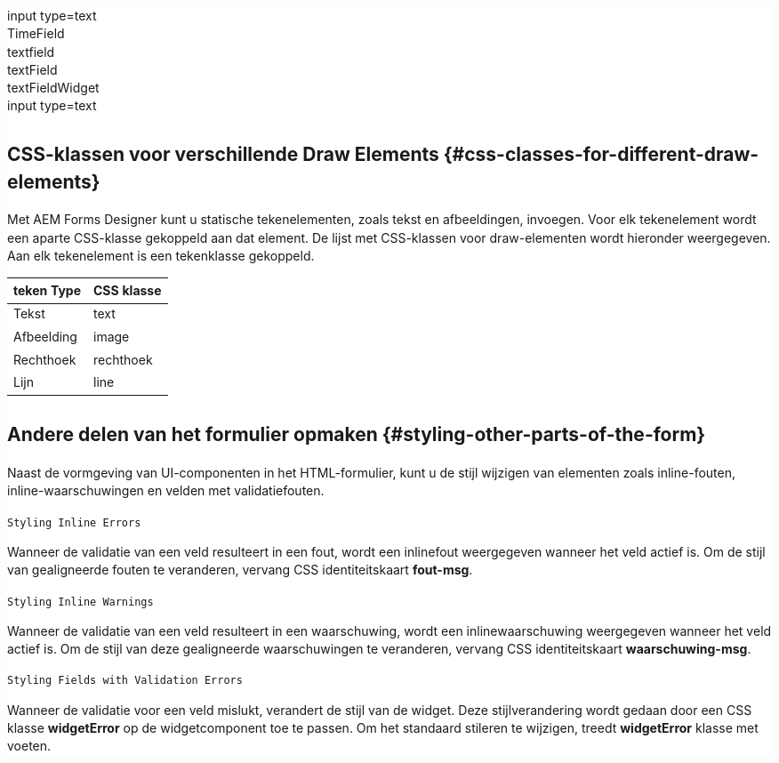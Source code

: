    <td>input type=text <br type="_moz" /> </td>
  </tr>
  <tr>
   <td>TimeField <br type="_moz" /> </td>
   <td>textfield<br type="_moz" /> </td>
   <td>textField<br type="_moz" /> </td>
   <td>textFieldWidget <br type="_moz" /> </td>
   <td>input type=text <br type="_moz" /> </td>
  </tr>
 </tbody>
</table>

## CSS-klassen voor verschillende Draw Elements {#css-classes-for-different-draw-elements}

Met AEM Forms Designer kunt u statische tekenelementen, zoals tekst en afbeeldingen, invoegen. Voor elk tekenelement wordt een aparte CSS-klasse gekoppeld aan dat element. De lijst met CSS-klassen voor draw-elementen wordt hieronder weergegeven. Aan elk tekenelement is een tekenklasse gekoppeld.

| **teken Type** | **CSS klasse** |
|---|---|
| Tekst | text |
| Afbeelding | image |
| Rechthoek | rechthoek |
| Lijn | line |

## Andere delen van het formulier opmaken {#styling-other-parts-of-the-form}

Naast de vormgeving van UI-componenten in het HTML-formulier, kunt u de stijl wijzigen van elementen zoals inline-fouten, inline-waarschuwingen en velden met validatiefouten.

`Styling Inline Errors`

Wanneer de validatie van een veld resulteert in een fout, wordt een inlinefout weergegeven wanneer het veld actief is. Om de stijl van gealigneerde fouten te veranderen, vervang CSS identiteitskaart **fout-msg**.

`Styling Inline Warnings`

Wanneer de validatie van een veld resulteert in een waarschuwing, wordt een inlinewaarschuwing weergegeven wanneer het veld actief is. Om de stijl van deze gealigneerde waarschuwingen te veranderen, vervang CSS identiteitskaart **waarschuwing-msg**.

`Styling Fields with Validation Errors`

Wanneer de validatie voor een veld mislukt, verandert de stijl van de widget. Deze stijlverandering wordt gedaan door een CSS klasse **widgetError** op de widgetcomponent toe te passen. Om het standaard stileren te wijzigen, treedt **widgetError** klasse met voeten.
